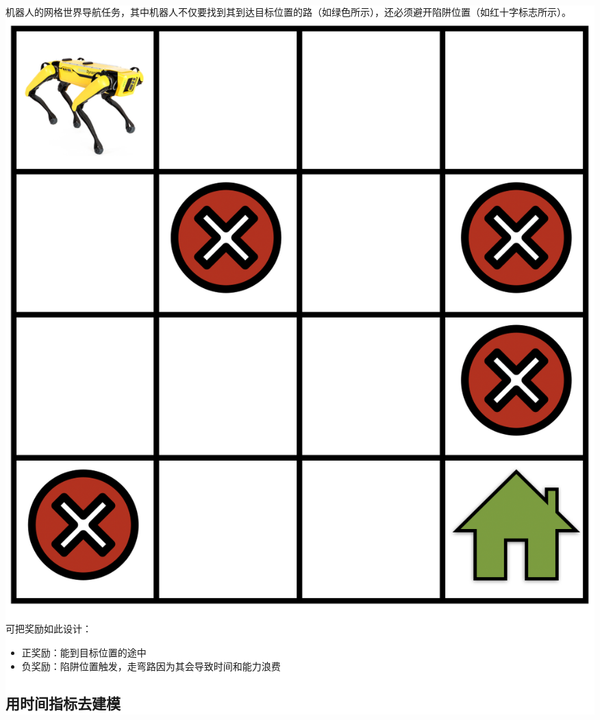 机器人的网格世界导航任务，其中机器人不仅要找到其到达目标位置的路（如绿色所示），还必须避开陷阱位置（如红十字标志所示）。![gridworld navigation task](../../img/grid_navigation.png)

可把奖励如此设计：

- 正奖励：能到目标位置的途中
- 负奖励：陷阱位置触发，走弯路因为其会导致时间和能力浪费

## 用时间指标去建模
